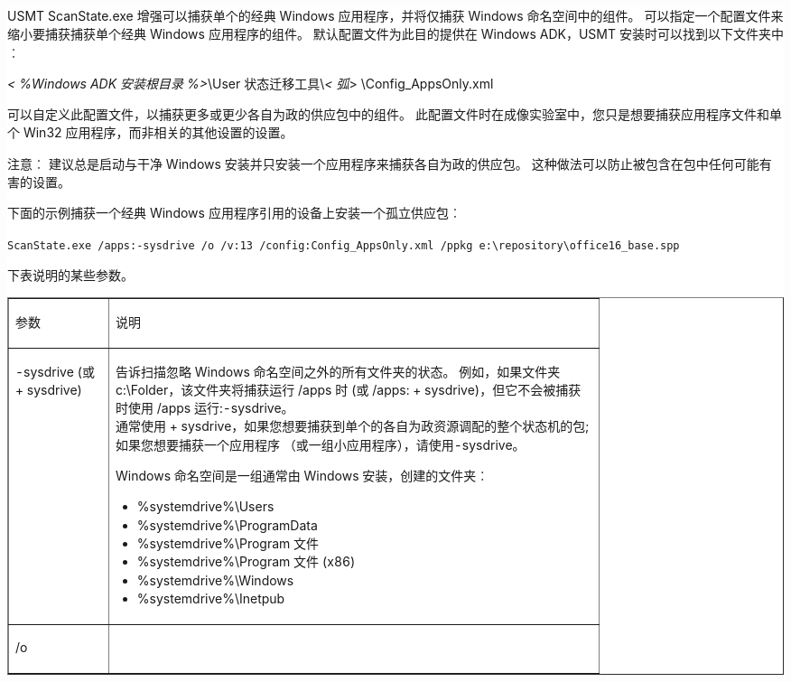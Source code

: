 USMT ScanState.exe 增强可以捕获单个的经典 Windows 应用程序，并将仅捕获 Windows 命名空间中的组件。 可以指定一个配置文件来缩小要捕获捕获单个经典 Windows 应用程序的组件。 默认配置文件为此目的提供在 Windows ADK，USMT 安装时可以找到以下文件夹中︰

*< %Windows ADK 安装根目录 %>*\User 状态迁移工具\\*< 弧*> \Config_AppsOnly.xml

可以自定义此配置文件，以捕获更多或更少各自为政的供应包中的组件。 此配置文件时在成像实验室中，您只是想要捕获应用程序文件和单个 Win32 应用程序，而非相关的其他设置的设置。 

注意︰ 建议总是启动与干净 Windows 安装并只安装一个应用程序来捕获各自为政的供应包。 这种做法可以防止被包含在包中任何可能有害的设置。 

下面的示例捕获一个经典 Windows 应用程序引用的设备上安装一个孤立供应包︰

```syntax
ScanState.exe /apps:-sysdrive /o /v:13 /config:Config_AppsOnly.xml /ppkg e:\repository\office16_base.spp
```

下表说明的某些参数。

<table border="1" cellspacing="0" cellpadding="0">
    <tbody>
        <tr>
            <td width="96" valign="top">
                <p>
参数 </p>
            </td>
            <td width="528" valign="top">
                <p>
说明 </p>
            </td>
        </tr>
        <tr>
            <td width="96" valign="top">
                <p>
-sysdrive (或 + sysdrive) </p>
            </td>
            <td width="528" valign="top">
                <p>
告诉扫描忽略 Windows 命名空间之外的所有文件夹的状态。 例如，如果文件夹 c:\Folder，该文件夹将捕获运行 /apps 时 (或 /apps: + sysdrive)，但它不会被捕获时使用 /apps 运行:-sysdrive。
                    <br/>
通常使用 + sysdrive，如果您想要捕获到单个的各自为政资源调配的整个状态机的包;如果您想要捕获一个应用程序 （或一组小应用程序），请使用-sysdrive。
                </p>
                <p>
Windows 命名空间是一组通常由 Windows 安装，创建的文件夹︰ </p>
                <ul>
                    <li>
%systemdrive%\Users </li>
                    <li>
%systemdrive%\ProgramData </li>
                    <li>
%systemdrive%\Program 文件 </li>
                    <li>
%systemdrive%\Program 文件 (x86) </li>
                    <li>
%systemdrive%\Windows </li>
                    <li>
%systemdrive%\Inetpub </li>
                </ul>
            </td>
        </tr>
        <tr>
            <td width="96" valign="top">
                <p>
/o </p>
            </td>
            <td width="528" valign="top">
                <p>